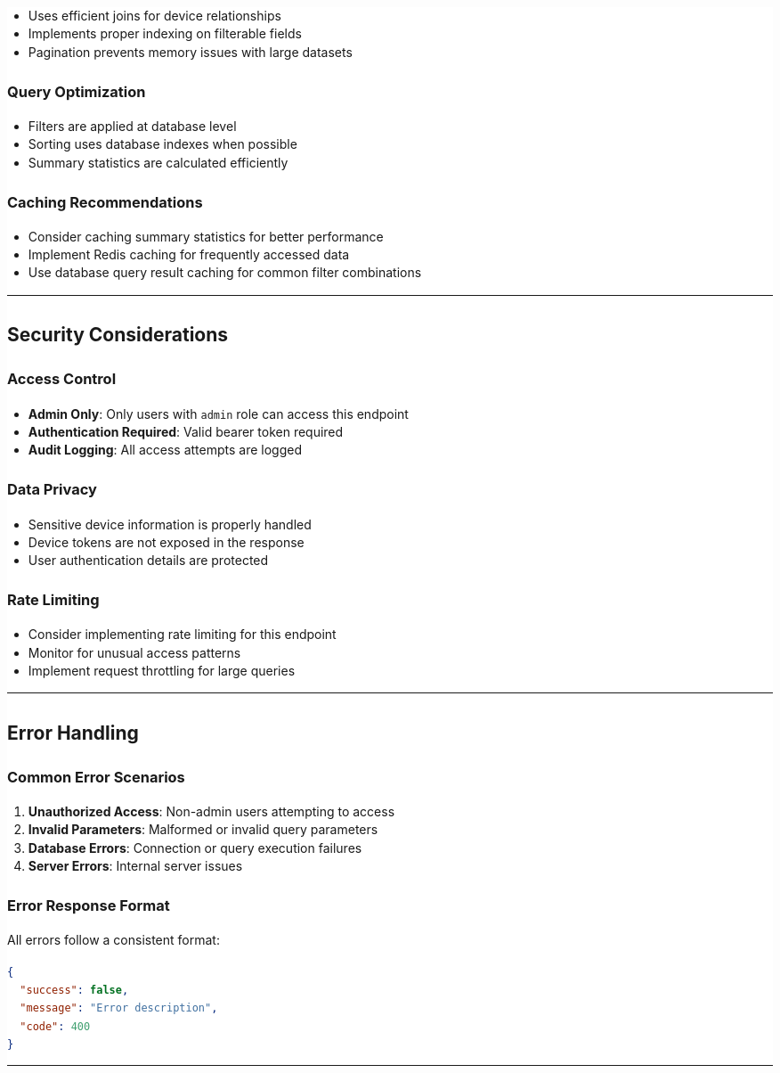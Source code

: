 - Uses efficient joins for device relationships
- Implements proper indexing on filterable fields
- Pagination prevents memory issues with large datasets

### Query Optimization

- Filters are applied at database level
- Sorting uses database indexes when possible
- Summary statistics are calculated efficiently

### Caching Recommendations

- Consider caching summary statistics for better performance
- Implement Redis caching for frequently accessed data
- Use database query result caching for common filter combinations

---

## Security Considerations

### Access Control

- **Admin Only**: Only users with `admin` role can access this endpoint
- **Authentication Required**: Valid bearer token required
- **Audit Logging**: All access attempts are logged

### Data Privacy

- Sensitive device information is properly handled
- Device tokens are not exposed in the response
- User authentication details are protected

### Rate Limiting

- Consider implementing rate limiting for this endpoint
- Monitor for unusual access patterns
- Implement request throttling for large queries

---

## Error Handling

### Common Error Scenarios

1. **Unauthorized Access**: Non-admin users attempting to access
2. **Invalid Parameters**: Malformed or invalid query parameters
3. **Database Errors**: Connection or query execution failures
4. **Server Errors**: Internal server issues

### Error Response Format

All errors follow a consistent format:
```json
{
  "success": false,
  "message": "Error description",
  "code": 400
}
```

---